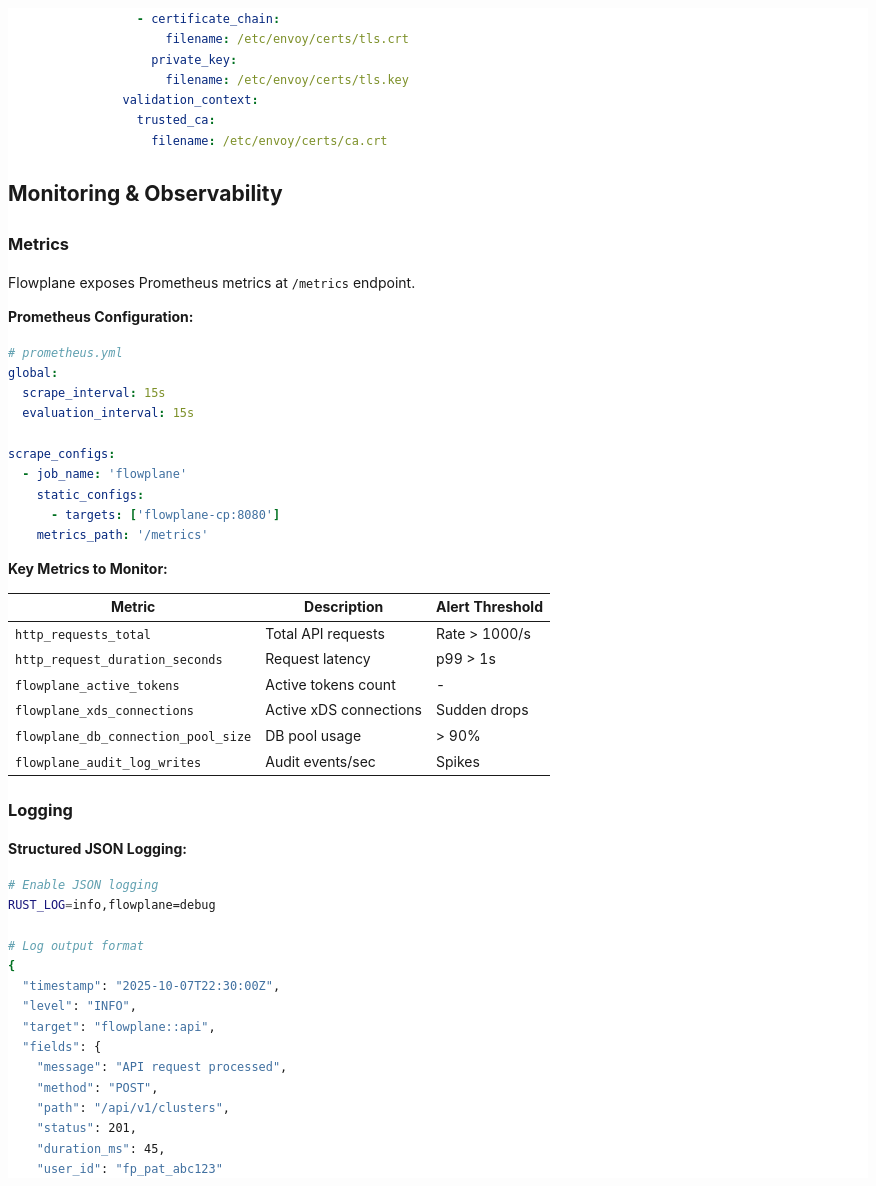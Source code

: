 ```yaml
                  - certificate_chain:
                      filename: /etc/envoy/certs/tls.crt
                    private_key:
                      filename: /etc/envoy/certs/tls.key
                validation_context:
                  trusted_ca:
                    filename: /etc/envoy/certs/ca.crt
```

## Monitoring & Observability

### Metrics

Flowplane exposes Prometheus metrics at `/metrics` endpoint.

**Prometheus Configuration:**

```yaml
# prometheus.yml
global:
  scrape_interval: 15s
  evaluation_interval: 15s

scrape_configs:
  - job_name: 'flowplane'
    static_configs:
      - targets: ['flowplane-cp:8080']
    metrics_path: '/metrics'
```

**Key Metrics to Monitor:**

| Metric | Description | Alert Threshold |
|--------|-------------|-----------------|
| `http_requests_total` | Total API requests | Rate > 1000/s |
| `http_request_duration_seconds` | Request latency | p99 > 1s |
| `flowplane_active_tokens` | Active tokens count | - |
| `flowplane_xds_connections` | Active xDS connections | Sudden drops |
| `flowplane_db_connection_pool_size` | DB pool usage | > 90% |
| `flowplane_audit_log_writes` | Audit events/sec | Spikes |

### Logging

**Structured JSON Logging:**

```bash
# Enable JSON logging
RUST_LOG=info,flowplane=debug

# Log output format
{
  "timestamp": "2025-10-07T22:30:00Z",
  "level": "INFO",
  "target": "flowplane::api",
  "fields": {
    "message": "API request processed",
    "method": "POST",
    "path": "/api/v1/clusters",
    "status": 201,
    "duration_ms": 45,
    "user_id": "fp_pat_abc123"
```